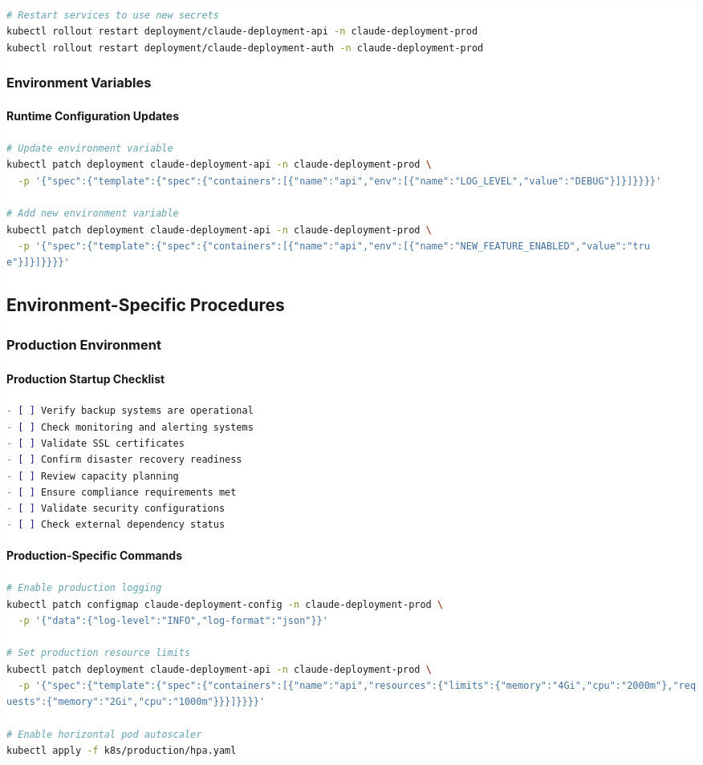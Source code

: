 ```bash
# Restart services to use new secrets
kubectl rollout restart deployment/claude-deployment-api -n claude-deployment-prod
kubectl rollout restart deployment/claude-deployment-auth -n claude-deployment-prod
```

### Environment Variables

#### Runtime Configuration Updates

```bash
# Update environment variable
kubectl patch deployment claude-deployment-api -n claude-deployment-prod \
  -p '{"spec":{"template":{"spec":{"containers":[{"name":"api","env":[{"name":"LOG_LEVEL","value":"DEBUG"}]}]}}}}'

# Add new environment variable
kubectl patch deployment claude-deployment-api -n claude-deployment-prod \
  -p '{"spec":{"template":{"spec":{"containers":[{"name":"api","env":[{"name":"NEW_FEATURE_ENABLED","value":"true"}]}]}}}}'
```

## Environment-Specific Procedures

### Production Environment

#### Production Startup Checklist

```markdown
- [ ] Verify backup systems are operational
- [ ] Check monitoring and alerting systems
- [ ] Validate SSL certificates
- [ ] Confirm disaster recovery readiness
- [ ] Review capacity planning
- [ ] Ensure compliance requirements met
- [ ] Validate security configurations
- [ ] Check external dependency status
```

#### Production-Specific Commands

```bash
# Enable production logging
kubectl patch configmap claude-deployment-config -n claude-deployment-prod \
  -p '{"data":{"log-level":"INFO","log-format":"json"}}'

# Set production resource limits
kubectl patch deployment claude-deployment-api -n claude-deployment-prod \
  -p '{"spec":{"template":{"spec":{"containers":[{"name":"api","resources":{"limits":{"memory":"4Gi","cpu":"2000m"},"requests":{"memory":"2Gi","cpu":"1000m"}}}]}}}}'

# Enable horizontal pod autoscaler
kubectl apply -f k8s/production/hpa.yaml
```
